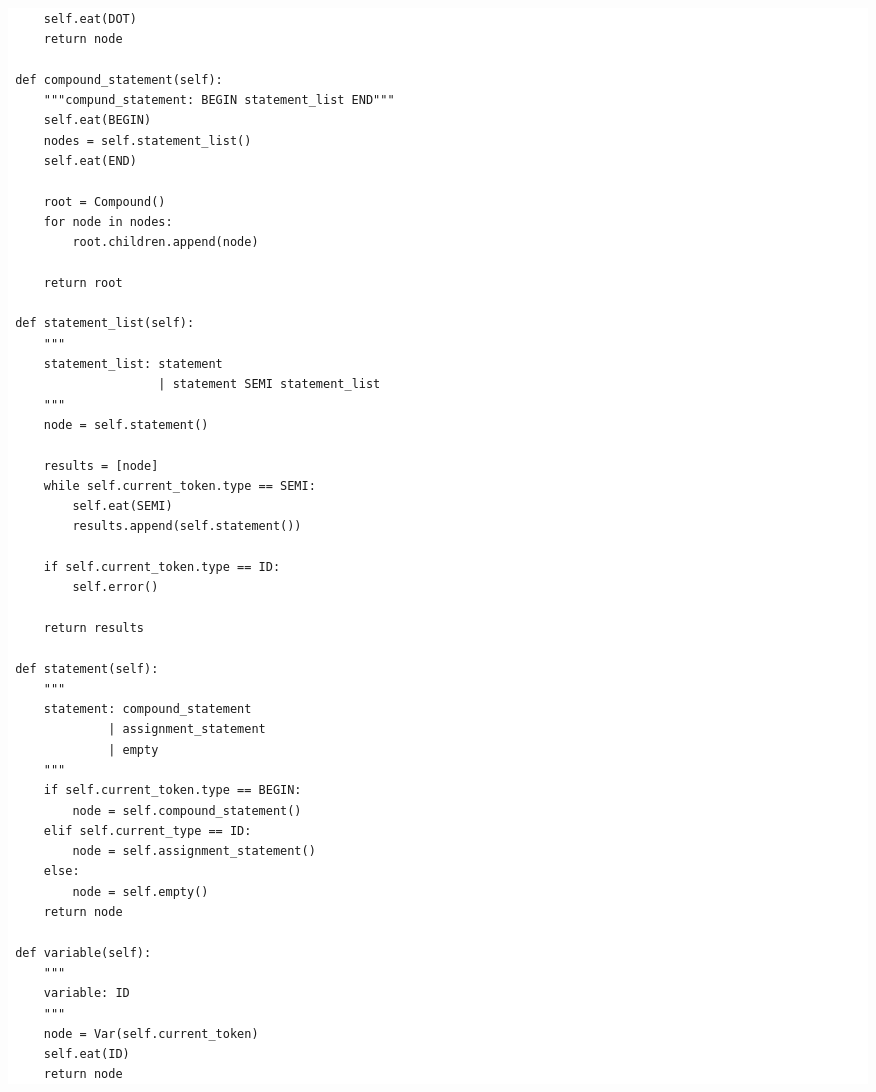	     self.eat(DOT)
	     return node
	 
	 def compound_statement(self):
	     """compund_statement: BEGIN statement_list END"""
	     self.eat(BEGIN)
	     nodes = self.statement_list()
	     self.eat(END)
	 
	     root = Compound()
	     for node in nodes:
	         root.children.append(node)
	 
	     return root
	 
	 def statement_list(self):
	     """
	     statement_list: statement
	                     | statement SEMI statement_list
	     """
	     node = self.statement()
	 
	     results = [node]
	     while self.current_token.type == SEMI:
	         self.eat(SEMI)
	         results.append(self.statement())
	 
	     if self.current_token.type == ID:
	         self.error()
	 
	     return results
	 
	 def statement(self):
	     """
	     statement: compound_statement
	              | assignment_statement
	              | empty
	     """
	     if self.current_token.type == BEGIN:
	         node = self.compound_statement()
	     elif self.current_type == ID:
	         node = self.assignment_statement()
	     else:
	         node = self.empty()
	     return node
	 
	 def variable(self):
	     """
	     variable: ID
	     """
	     node = Var(self.current_token)
	     self.eat(ID)
	     return node
	 